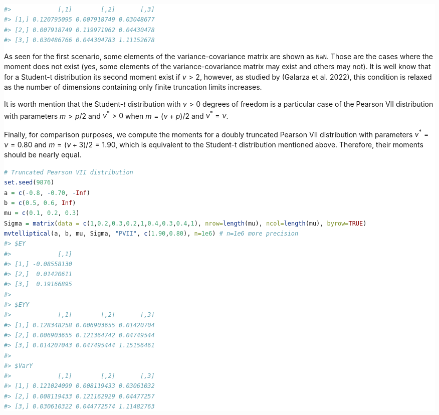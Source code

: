 ``` r
#>             [,1]        [,2]       [,3]
#> [1,] 0.120795095 0.007918749 0.03048677
#> [2,] 0.007918749 0.119971962 0.04430478
#> [3,] 0.030486766 0.044304783 1.11152678
```

As seen for the first scenario, some elements of the variance-covariance
matrix are shown as `NaN`. Those are the cases where the moment does not
exist (yes, some elements of the variance-covariance matrix may exist
and others may not). It is well know that for a Student-t distribution
its second moment exist if $\nu>2$, however, as studied by (Galarza et
al. 2022), this condition is relaxed as the number of dimensions
containing only finite truncation limits increases.

It is worth mention that the Student-$t$ distribution with $\nu > 0$
degrees of freedom is a particular case of the Pearson VII distribution
with parameters $m > p/2$ and $\nu^* > 0$ when $m = (\nu+p)/2$ and
$\nu^* = \nu$.

Finally, for comparison purposes, we compute the moments for a doubly
truncated Pearson VII distribution with parameters $\nu^* = \nu = 0.80$
and $m = (\nu + 3)/2 = 1.90$, which is equivalent to the Student-t
distribution mentioned above. Therefore, their moments should be nearly
equal.

``` r
# Truncated Pearson VII distribution
set.seed(9876)
a = c(-0.8, -0.70, -Inf)
b = c(0.5, 0.6, Inf)
mu = c(0.1, 0.2, 0.3)
Sigma = matrix(data = c(1,0.2,0.3,0.2,1,0.4,0.3,0.4,1), nrow=length(mu), ncol=length(mu), byrow=TRUE)
mvtelliptical(a, b, mu, Sigma, "PVII", c(1.90,0.80), n=1e6) # n=1e6 more precision
#> $EY
#>             [,1]
#> [1,] -0.08558130
#> [2,]  0.01420611
#> [3,]  0.19166895
#> 
#> $EYY
#>             [,1]        [,2]       [,3]
#> [1,] 0.128348258 0.006903655 0.01420704
#> [2,] 0.006903655 0.121364742 0.04749544
#> [3,] 0.014207043 0.047495444 1.15156461
#> 
#> $VarY
#>             [,1]        [,2]       [,3]
#> [1,] 0.121024099 0.008119433 0.03061032
#> [2,] 0.008119433 0.121162929 0.04477257
#> [3,] 0.030610322 0.044772574 1.11482763
```
